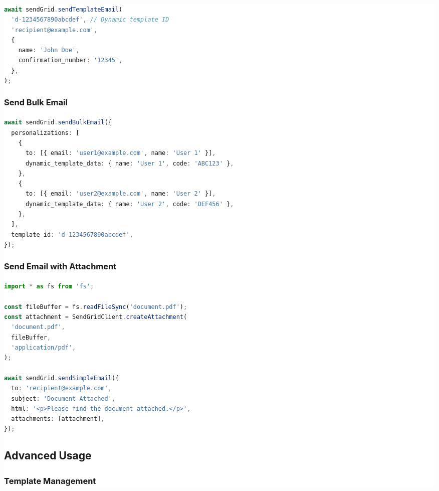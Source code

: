 ```typescript
await sendGrid.sendTemplateEmail(
  'd-1234567890abcdef', // Dynamic template ID
  'recipient@example.com',
  {
    name: 'John Doe',
    confirmation_number: '12345',
  },
);
```

### Send Bulk Email

```typescript
await sendGrid.sendBulkEmail({
  personalizations: [
    {
      to: [{ email: 'user1@example.com', name: 'User 1' }],
      dynamic_template_data: { name: 'User 1', code: 'ABC123' },
    },
    {
      to: [{ email: 'user2@example.com', name: 'User 2' }],
      dynamic_template_data: { name: 'User 2', code: 'DEF456' },
    },
  ],
  template_id: 'd-1234567890abcdef',
});
```

### Send Email with Attachment

```typescript
import * as fs from 'fs';

const fileBuffer = fs.readFileSync('document.pdf');
const attachment = SendGridClient.createAttachment(
  'document.pdf',
  fileBuffer,
  'application/pdf',
);

await sendGrid.sendSimpleEmail({
  to: 'recipient@example.com',
  subject: 'Document Attached',
  html: '<p>Please find the document attached.</p>',
  attachments: [attachment],
});
```

## Advanced Usage

### Template Management
